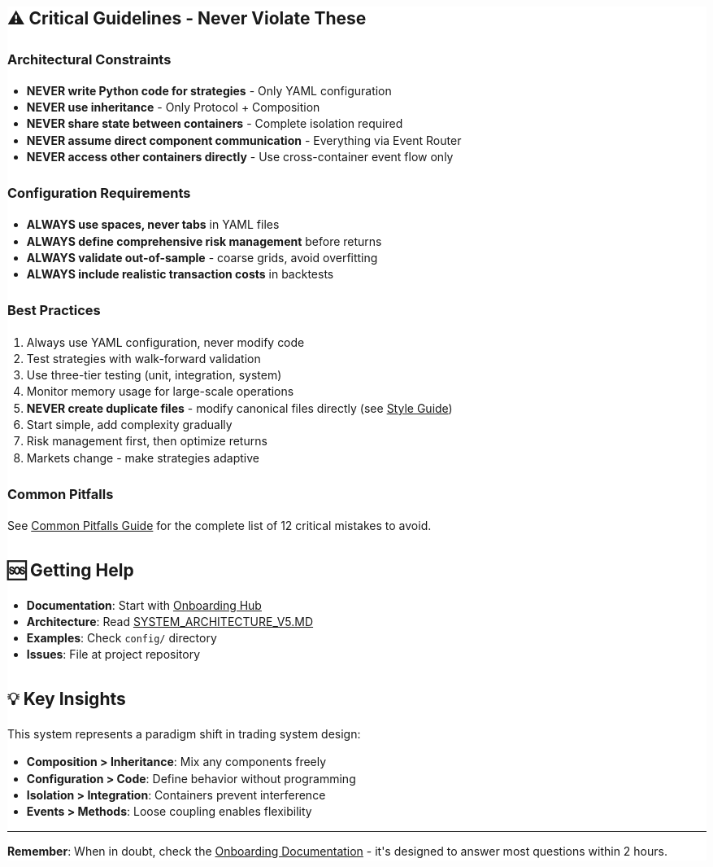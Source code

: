 ## ⚠️ Critical Guidelines - Never Violate These

### Architectural Constraints
- **NEVER write Python code for strategies** - Only YAML configuration
- **NEVER use inheritance** - Only Protocol + Composition  
- **NEVER share state between containers** - Complete isolation required
- **NEVER assume direct component communication** - Everything via Event Router
- **NEVER access other containers directly** - Use cross-container event flow only

### Configuration Requirements  
- **ALWAYS use spaces, never tabs** in YAML files
- **ALWAYS define comprehensive risk management** before returns
- **ALWAYS validate out-of-sample** - coarse grids, avoid overfitting
- **ALWAYS include realistic transaction costs** in backtests

### Best Practices
1. Always use YAML configuration, never modify code
2. Test strategies with walk-forward validation
3. Use three-tier testing (unit, integration, system)
4. Monitor memory usage for large-scale operations
5. **NEVER create duplicate files** - modify canonical files directly (see [Style Guide](docs/standards/STYLE-GUIDE.md))
6. Start simple, add complexity gradually
7. Risk management first, then optimize returns
8. Markets change - make strategies adaptive

### Common Pitfalls
See [Common Pitfalls Guide](docs/onboarding/COMMON_PITFALLS.md) for the complete list of 12 critical mistakes to avoid.

## 🆘 Getting Help

- **Documentation**: Start with [Onboarding Hub](docs/onboarding/README.md)
- **Architecture**: Read [SYSTEM_ARCHITECTURE_V5.MD](docs/SYSTEM_ARCHITECTURE_V5.MD)
- **Examples**: Check `config/` directory
- **Issues**: File at project repository

## 💡 Key Insights

This system represents a paradigm shift in trading system design:
- **Composition > Inheritance**: Mix any components freely
- **Configuration > Code**: Define behavior without programming
- **Isolation > Integration**: Containers prevent interference
- **Events > Methods**: Loose coupling enables flexibility

---

**Remember**: When in doubt, check the [Onboarding Documentation](docs/onboarding/README.md) - it's designed to answer most questions within 2 hours.
